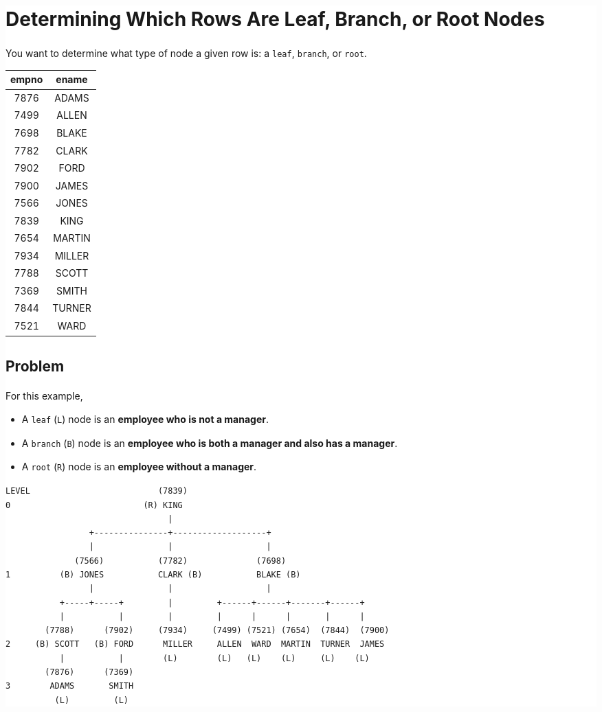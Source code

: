 # Determining Which Rows Are Leaf, Branch, or Root Nodes


You want to determine what type of node a given row is: a `leaf`, `branch`, or `root`.


|empno | ename|
|:-----:|:----:|
| 7876 | ADAMS|
| 7499 | ALLEN|
| 7698 | BLAKE|
| 7782 | CLARK|
| 7902 | FORD|
| 7900 | JAMES|
| 7566 | JONES|
| 7839 | KING|
| 7654 | MARTIN|
| 7934 | MILLER|
| 7788 | SCOTT|
| 7369 | SMITH|
| 7844 | TURNER|
| 7521 | WARD|


## Problem

For this example,

- A `leaf` (`L`) node is an **employee who is not a manager**.

- A `branch` (`B`) node is an **employee who is both a manager and also has a manager**.

- A `root` (`R`) node is an **employee without a manager**.


```console
LEVEL                          (7839)
0                           (R) KING
                                 |
                 +---------------+-------------------+
                 |               |                   |
              (7566)           (7782)              (7698)
1          (B) JONES           CLARK (B)           BLAKE (B)
                 |               |                   |
           +-----+-----+         |         +------+------+-------+------+
           |           |         |         |      |      |       |      |
        (7788)      (7902)     (7934)     (7499) (7521) (7654)  (7844)  (7900)
2     (B) SCOTT   (B) FORD      MILLER     ALLEN  WARD  MARTIN  TURNER  JAMES
           |           |        (L)        (L)   (L)    (L)     (L)    (L)
        (7876)      (7369)
3        ADAMS       SMITH
          (L)         (L)
```
